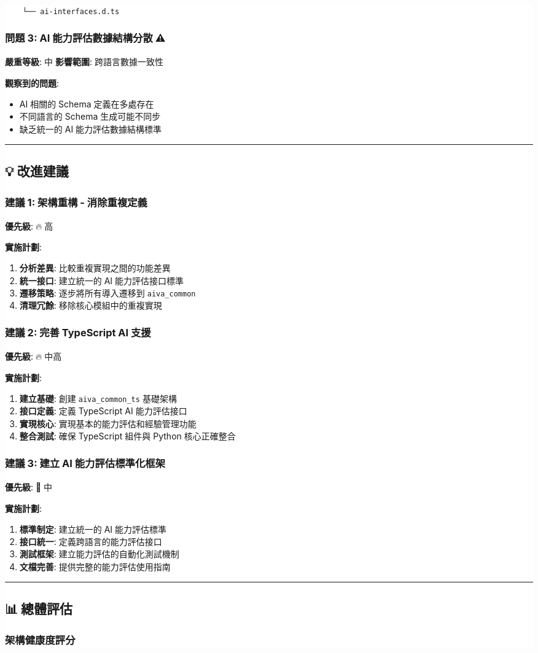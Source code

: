```
    └── ai-interfaces.d.ts
```

### 問題 3: AI 能力評估數據結構分散 ⚠️

**嚴重等級**: 中
**影響範圍**: 跨語言數據一致性

**觀察到的問題**:
- AI 相關的 Schema 定義在多處存在
- 不同語言的 Schema 生成可能不同步
- 缺乏統一的 AI 能力評估數據結構標準

---

## 💡 改進建議

### 建議 1: 架構重構 - 消除重複定義

**優先級**: 🔥 高

**實施計劃**:
1. **分析差異**: 比較重複實現之間的功能差異
2. **統一接口**: 建立統一的 AI 能力評估接口標準
3. **遷移策略**: 逐步將所有導入遷移到 `aiva_common`
4. **清理冗餘**: 移除核心模組中的重複實現

### 建議 2: 完善 TypeScript AI 支援

**優先級**: 🔥 中高

**實施計劃**:
1. **建立基礎**: 創建 `aiva_common_ts` 基礎架構
2. **接口定義**: 定義 TypeScript AI 能力評估接口
3. **實現核心**: 實現基本的能力評估和經驗管理功能
4. **整合測試**: 確保 TypeScript 組件與 Python 核心正確整合

### 建議 3: 建立 AI 能力評估標準化框架

**優先級**: 🔶 中

**實施計劃**:
1. **標準制定**: 建立統一的 AI 能力評估標準
2. **接口統一**: 定義跨語言的能力評估接口
3. **測試框架**: 建立能力評估的自動化測試機制
4. **文檔完善**: 提供完整的能力評估使用指南

---

## 📊 總體評估

### 架構健康度評分
